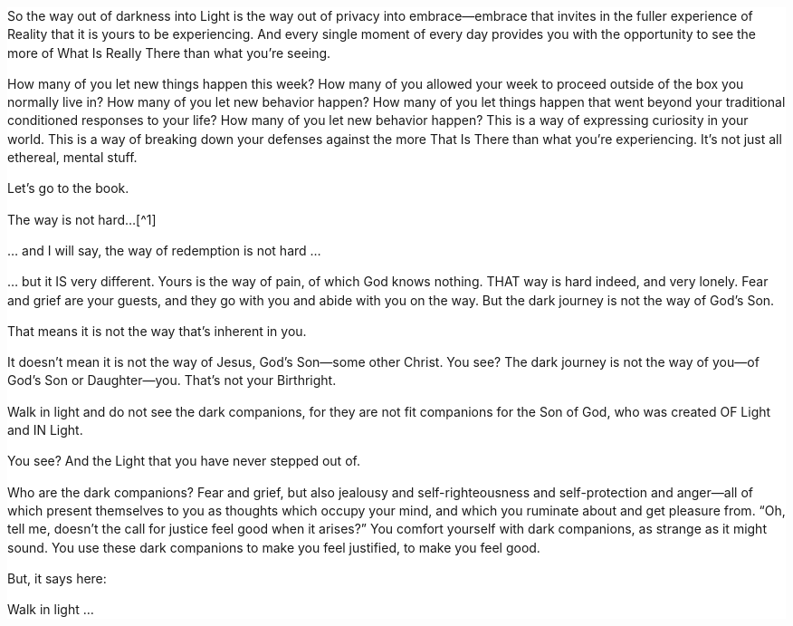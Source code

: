 So the way out of darkness into Light is the way out of privacy into
embrace&mdash;embrace that invites in the fuller experience of Reality
that it is yours to be experiencing. And every single moment of every
day provides you with the opportunity to see the more of What Is Really
There than what you&rsquo;re seeing.

How many of you let new things happen this week? How many of you allowed
your week to proceed outside of the box you normally live in? How many
of you let new behavior happen? How many of you let things happen that
went beyond your traditional conditioned responses to your life? How
many of you let new behavior happen? This is a way of expressing
curiosity in your world. This is a way of breaking down your defenses
against the more That Is There than what you&rsquo;re experiencing.
It&rsquo;s not just all ethereal, mental stuff.

Let&rsquo;s go to the book.

<div markdown="1" class="well book">
The way is not hard&hellip;[^1]
</div>

&hellip; and I will say, the way of redemption is not hard &hellip;

<div markdown="1" class="well book">
&hellip; but it IS very different. Yours is the way of pain, of which
God knows nothing. THAT way is hard indeed, and very lonely. Fear and
grief are your guests, and they go with you and abide with you on the
way. But the dark journey is not the way of God&rsquo;s Son.
</div>

That means it is not the way that&rsquo;s inherent in you.

It doesn&rsquo;t mean it is not the way of Jesus, God&rsquo;s
Son&mdash;some other Christ. You see? The dark journey is not the way of
you&mdash;of God&rsquo;s Son or Daughter&mdash;you. That&rsquo;s not
your Birthright.

<div markdown="1" class="well book">
Walk in light and do not see the dark companions, for they are not fit
companions for the Son of God, who was created OF Light and IN Light.
</div>

You see? And the Light that you have never stepped out of.

Who are the dark companions? Fear and grief, but also jealousy and
self-righteousness and self-protection and anger&mdash;all of which
present themselves to you as thoughts which occupy your mind, and which
you ruminate about and get pleasure from. &ldquo;Oh, tell me,
doesn&rsquo;t the call for justice feel good when it arises?&rdquo; You
comfort yourself with dark companions, as strange as it might sound. You
use these dark companions to make you feel justified, to make you feel
good.

But, it says here:

<div markdown="1" class="well book">
Walk in light &hellip;
</div>


[^1]: T10.3 From Darkness to Light